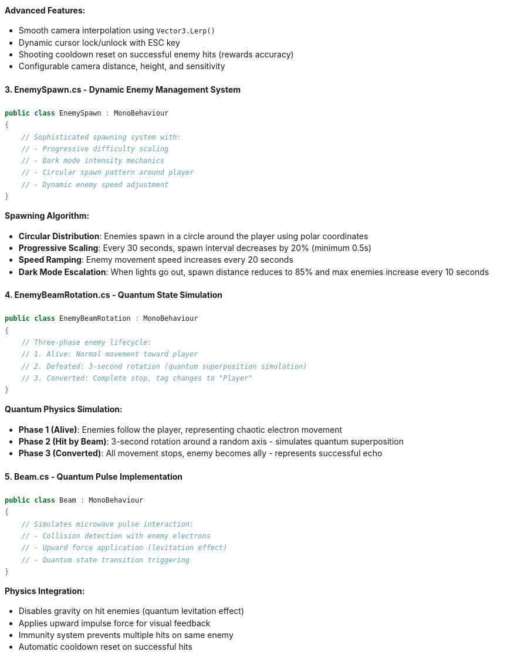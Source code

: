 **Advanced Features:**
- Smooth camera interpolation using `Vector3.Lerp()`
- Dynamic cursor lock/unlock with ESC key
- Shooting cooldown reset on successful enemy hits (rewards accuracy)
- Configurable camera distance, height, and sensitivity

#### 3. **EnemySpawn.cs** - Dynamic Enemy Management System
```csharp
public class EnemySpawn : MonoBehaviour
{
    // Sophisticated spawning system with:
    // - Progressive difficulty scaling
    // - Dark mode intensity mechanics
    // - Circular spawn pattern around player
    // - Dynamic enemy speed adjustment
}
```

**Spawning Algorithm:**
- **Circular Distribution**: Enemies spawn in a circle around the player using polar coordinates
- **Progressive Scaling**: Every 30 seconds, spawn interval decreases by 20% (minimum 0.5s)
- **Speed Ramping**: Enemy movement speed increases every 20 seconds
- **Dark Mode Escalation**: When lights go out, spawn distance reduces to 85% and max enemies increase every 10 seconds

#### 4. **EnemyBeamRotation.cs** - Quantum State Simulation
```csharp
public class EnemyBeamRotation : MonoBehaviour
{
    // Three-phase enemy lifecycle:
    // 1. Alive: Normal movement toward player
    // 2. Defeated: 3-second rotation (quantum superposition simulation)
    // 3. Converted: Complete stop, tag changes to "Player"
}
```

**Quantum Physics Simulation:**
- **Phase 1 (Alive)**: Enemies follow the player, representing chaotic electron movement
- **Phase 2 (Hit by Beam)**: 3-second rotation around a random axis - simulates quantum superposition
- **Phase 3 (Converted)**: All movement stops, enemy becomes ally - represents successful echo

#### 5. **Beam.cs** - Quantum Pulse Implementation
```csharp
public class Beam : MonoBehaviour
{
    // Simulates microwave pulse interaction:
    // - Collision detection with enemy electrons
    // - Upward force application (levitation effect)
    // - Quantum state transition triggering
}
```

**Physics Integration:**
- Disables gravity on hit enemies (quantum levitation effect)
- Applies upward impulse force for visual feedback
- Immunity system prevents multiple hits on same enemy
- Automatic cooldown reset on successful hits
